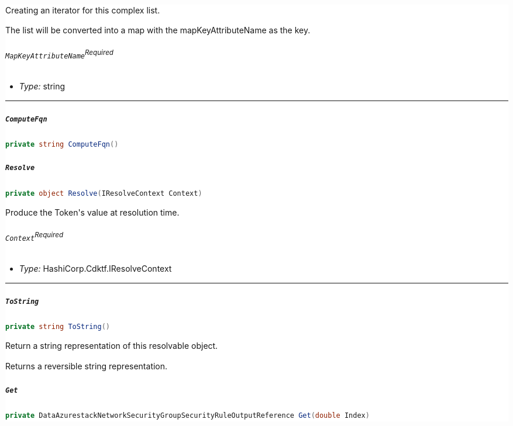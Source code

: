 Creating an iterator for this complex list.

The list will be converted into a map with the mapKeyAttributeName as the key.

###### `MapKeyAttributeName`<sup>Required</sup> <a name="MapKeyAttributeName" id="@cdktf/provider-azurestack.dataAzurestackNetworkSecurityGroup.DataAzurestackNetworkSecurityGroupSecurityRuleList.allWithMapKey.parameter.mapKeyAttributeName"></a>

- *Type:* string

---

##### `ComputeFqn` <a name="ComputeFqn" id="@cdktf/provider-azurestack.dataAzurestackNetworkSecurityGroup.DataAzurestackNetworkSecurityGroupSecurityRuleList.computeFqn"></a>

```csharp
private string ComputeFqn()
```

##### `Resolve` <a name="Resolve" id="@cdktf/provider-azurestack.dataAzurestackNetworkSecurityGroup.DataAzurestackNetworkSecurityGroupSecurityRuleList.resolve"></a>

```csharp
private object Resolve(IResolveContext Context)
```

Produce the Token's value at resolution time.

###### `Context`<sup>Required</sup> <a name="Context" id="@cdktf/provider-azurestack.dataAzurestackNetworkSecurityGroup.DataAzurestackNetworkSecurityGroupSecurityRuleList.resolve.parameter._context"></a>

- *Type:* HashiCorp.Cdktf.IResolveContext

---

##### `ToString` <a name="ToString" id="@cdktf/provider-azurestack.dataAzurestackNetworkSecurityGroup.DataAzurestackNetworkSecurityGroupSecurityRuleList.toString"></a>

```csharp
private string ToString()
```

Return a string representation of this resolvable object.

Returns a reversible string representation.

##### `Get` <a name="Get" id="@cdktf/provider-azurestack.dataAzurestackNetworkSecurityGroup.DataAzurestackNetworkSecurityGroupSecurityRuleList.get"></a>

```csharp
private DataAzurestackNetworkSecurityGroupSecurityRuleOutputReference Get(double Index)
```
